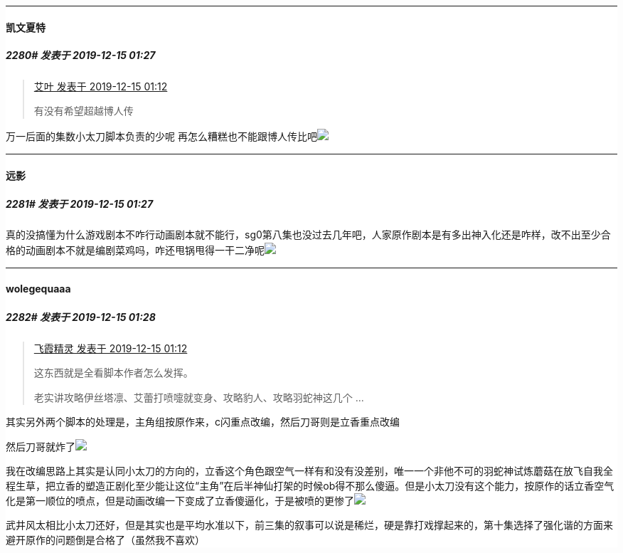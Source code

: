 





-----

####  凯文夏特  
##### 2280#       发表于 2019-12-15 01:27



<blockquote><a href="httphttps://bbs.saraba1st.com/2b/forum.php?mod=redirect&amp;goto=findpost&amp;pid=45865112&amp;ptid=1729513" target="_blank">艾叶 发表于 2019-12-15 01:12</a>

有没有希望超越博人传</blockquote>
万一后面的集数小太刀脚本负责的少呢 再怎么糟糕也不能跟博人传比吧<img src="https://static.saraba1st.com/image/smiley/face2017/047.png" referrerpolicy="no-referrer">







-----

####  远影  
##### 2281#       发表于 2019-12-15 01:27




真的没搞懂为什么游戏剧本不咋行动画剧本就不能行，sg0第八集也没过去几年吧，人家原作剧本是有多出神入化还是咋样，改不出至少合格的动画剧本不就是编剧菜鸡吗，咋还甩锅甩得一干二净呢<img src="https://static.saraba1st.com/image/smiley/face2017/001.png" referrerpolicy="no-referrer">







-----

####  wolegequaaa  
##### 2282#       发表于 2019-12-15 01:28



<blockquote><a href="httphttps://bbs.saraba1st.com/2b/forum.php?mod=redirect&amp;goto=findpost&amp;pid=45865108&amp;ptid=1729513" target="_blank">飞霞精灵 发表于 2019-12-15 01:12</a>

这东西就是全看脚本作者怎么发挥。

老实讲攻略伊丝塔凛、艾蕾打喷嚏就变身、攻略豹人、攻略羽蛇神这几个 ...</blockquote>
其实另外两个脚本的处理是，主角组按原作来，c闪重点改编，然后刀哥则是立香重点改编

然后刀哥就炸了<img src="https://static.saraba1st.com/image/smiley/face2017/067.png" referrerpolicy="no-referrer">

我在改编思路上其实是认同小太刀的方向的，立香这个角色跟空气一样有和没有没差别，唯一一个非他不可的羽蛇神试炼蘑菇在放飞自我全程生草，把立香的塑造正剧化至少能让这位“主角”在后半神仙打架的时候ob得不那么傻逼。但是小太刀没有这个能力，按原作的话立香空气化是第一顺位的喷点，但是动画改编一下变成了立香傻逼化，于是被喷的更惨了<img src="https://static.saraba1st.com/image/smiley/face2017/067.png" referrerpolicy="no-referrer">

武井风太相比小太刀还好，但是其实也是平均水准以下，前三集的叙事可以说是稀烂，硬是靠打戏撑起来的，第十集选择了强化谐的方面来避开原作的问题倒是合格了（虽然我不喜欢）



